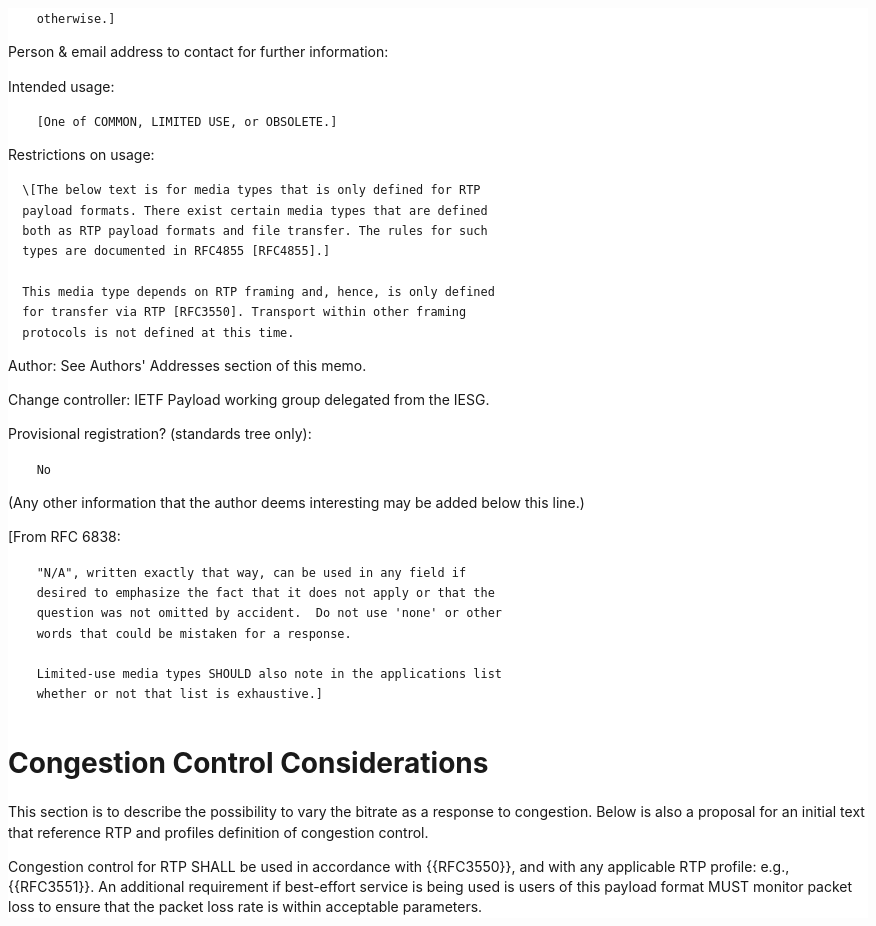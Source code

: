 ~~~
    otherwise.]
~~~

Person & email address to contact for further information:

Intended usage:

~~~
    [One of COMMON, LIMITED USE, or OBSOLETE.]
~~~

Restrictions on usage:

~~~
  \[The below text is for media types that is only defined for RTP
  payload formats. There exist certain media types that are defined
  both as RTP payload formats and file transfer. The rules for such
  types are documented in RFC4855 [RFC4855].]

  This media type depends on RTP framing and, hence, is only defined
  for transfer via RTP [RFC3550]. Transport within other framing
  protocols is not defined at this time.
~~~

Author: See Authors' Addresses section of this memo.

Change controller: IETF Payload working group delegated from the IESG.

Provisional registration? (standards tree only):

~~~
    No
~~~

(Any other information that the author deems interesting may be added
below this line.)

[From RFC 6838:

~~~
    "N/A", written exactly that way, can be used in any field if
    desired to emphasize the fact that it does not apply or that the
    question was not omitted by accident.  Do not use 'none' or other
    words that could be mistaken for a response.

    Limited-use media types SHOULD also note in the applications list
    whether or not that list is exhaustive.]
~~~

# Congestion Control Considerations

This section is to describe the possibility to vary the bitrate as a response to congestion. Below is also a proposal for an initial text that reference RTP and profiles definition of congestion control.

Congestion control for RTP SHALL be used in accordance with {{RFC3550}}, and with any applicable RTP profile: e.g., {{RFC3551}}.  An additional requirement if best-effort service is being used is users of this payload format MUST monitor packet loss to ensure that the packet loss rate is within acceptable parameters. 
